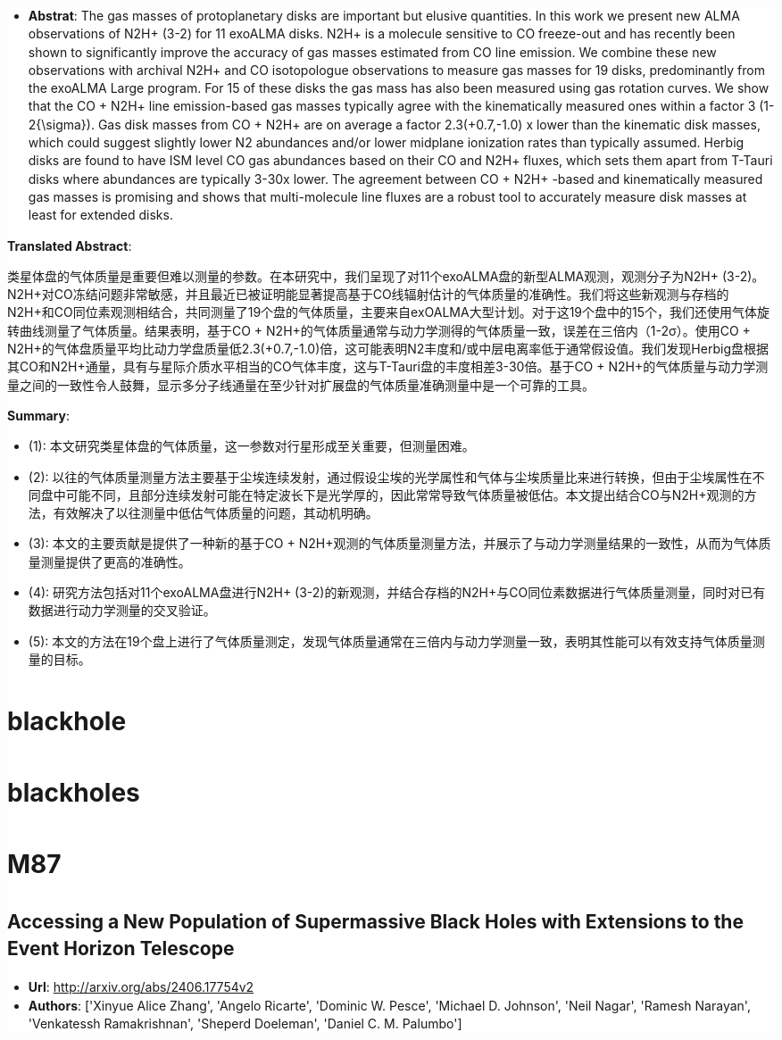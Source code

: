 - **Abstrat**: The gas masses of protoplanetary disks are important but elusive quantities. In this work we present new ALMA observations of N2H+ (3-2) for 11 exoALMA disks. N2H+ is a molecule sensitive to CO freeze-out and has recently been shown to significantly improve the accuracy of gas masses estimated from CO line emission. We combine these new observations with archival N2H+ and CO isotopologue observations to measure gas masses for 19 disks, predominantly from the exoALMA Large program. For 15 of these disks the gas mass has also been measured using gas rotation curves. We show that the CO + N2H+ line emission-based gas masses typically agree with the kinematically measured ones within a factor 3 (1-2{\sigma}). Gas disk masses from CO + N2H+ are on average a factor 2.3(+0.7,-1.0) x lower than the kinematic disk masses, which could suggest slightly lower N2 abundances and/or lower midplane ionization rates than typically assumed. Herbig disks are found to have ISM level CO gas abundances based on their CO and N2H+ fluxes, which sets them apart from T-Tauri disks where abundances are typically 3-30x lower. The agreement between CO + N2H+ -based and kinematically measured gas masses is promising and shows that multi-molecule line fluxes are a robust tool to accurately measure disk masses at least for extended disks.


**Translated Abstract**: 

类星体盘的气体质量是重要但难以测量的参数。在本研究中，我们呈现了对11个exoALMA盘的新型ALMA观测，观测分子为N2H+ (3-2)。N2H+对CO冻结问题非常敏感，并且最近已被证明能显著提高基于CO线辐射估计的气体质量的准确性。我们将这些新观测与存档的N2H+和CO同位素观测相结合，共同测量了19个盘的气体质量，主要来自exOALMA大型计划。对于这19个盘中的15个，我们还使用气体旋转曲线测量了气体质量。结果表明，基于CO + N2H+的气体质量通常与动力学测得的气体质量一致，误差在三倍内（1-2σ）。使用CO + N2H+的气体盘质量平均比动力学盘质量低2.3(+0.7,-1.0)倍，这可能表明N2丰度和/或中层电离率低于通常假设值。我们发现Herbig盘根据其CO和N2H+通量，具有与星际介质水平相当的CO气体丰度，这与T-Tauri盘的丰度相差3-30倍。基于CO + N2H+的气体质量与动力学测量之间的一致性令人鼓舞，显示多分子线通量在至少针对扩展盘的气体质量准确测量中是一个可靠的工具。

**Summary**:

- (1): 本文研究类星体盘的气体质量，这一参数对行星形成至关重要，但测量困难。

- (2): 以往的气体质量测量方法主要基于尘埃连续发射，通过假设尘埃的光学属性和气体与尘埃质量比来进行转换，但由于尘埃属性在不同盘中可能不同，且部分连续发射可能在特定波长下是光学厚的，因此常常导致气体质量被低估。本文提出结合CO与N2H+观测的方法，有效解决了以往测量中低估气体质量的问题，其动机明确。

- (3): 本文的主要贡献是提供了一种新的基于CO + N2H+观测的气体质量测量方法，并展示了与动力学测量结果的一致性，从而为气体质量测量提供了更高的准确性。

- (4): 研究方法包括对11个exoALMA盘进行N2H+ (3-2)的新观测，并结合存档的N2H+与CO同位素数据进行气体质量测量，同时对已有数据进行动力学测量的交叉验证。

- (5): 本文的方法在19个盘上进行了气体质量测定，发现气体质量通常在三倍内与动力学测量一致，表明其性能可以有效支持气体质量测量的目标。


# blackhole
# blackholes
# M87
## Accessing a New Population of Supermassive Black Holes with Extensions to the Event Horizon Telescope
- **Url**: http://arxiv.org/abs/2406.17754v2
- **Authors**: ['Xinyue Alice Zhang', 'Angelo Ricarte', 'Dominic W. Pesce', 'Michael D. Johnson', 'Neil Nagar', 'Ramesh Narayan', 'Venkatessh Ramakrishnan', 'Sheperd Doeleman', 'Daniel C. M. Palumbo']